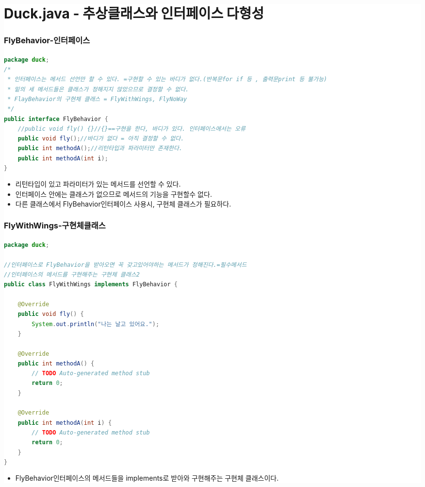 # Duck.java - 추상클래스와 인터페이스 다형성

### FlyBehavior-인터페이스

```java
package duck;
/*
 * 인터페이스는 메서드 선언만 할 수 있다. =구현할 수 있는 바디가 없다.(반복문for if 등 , 출력문print 등 불가능)
 * 밑의 세 메서드들은 클래스가 정해지지 않았으므로 결정할 수 없다.
 * FlayBehavior의 구현체 클래스 = FlyWithWings, FlyNoWay
 */
public interface FlyBehavior {
	//public void fly() {}//{}==구현을 한다, 바디가 있다. 인터페이스에서는 오류
	public void fly();//바디가 없다 = 아직 결정할 수 없다.
	public int methodA();//리턴타입과 파라미터만 존재한다.
	public int methodA(int i);
}
```

* 리턴타입이 있고 파라미터가 있는 메서드를 선언할 수 있다.
* 인터페이스 안에는 클래스가 없으므로 메서드의 기능을 구현할수 없다.
* 다른 클래스에서 FlyBehavior인터페이스 사용시, 구현체 클래스가 필요하다.

### FlyWithWings-구현체클래스

```java
package duck;

//인터페이스로 FlyBehavior을 받아오면 꼭 갖고있어야하는 메서드가 정해진다.=필수메서드
//인터페이스의 메서드를 구현해주는 구현체 클래스2
public class FlyWithWings implements FlyBehavior {

	@Override
	public void fly() {
		System.out.println("나는 날고 있어요.");		
	}

	@Override
	public int methodA() {
		// TODO Auto-generated method stub
		return 0;
	}

	@Override
	public int methodA(int i) {
		// TODO Auto-generated method stub
		return 0;
	}
}
```

* FlyBehavior인터페이스의 메서드들을 implements로 받아와 구현해주는 구현체 클래스이다.
